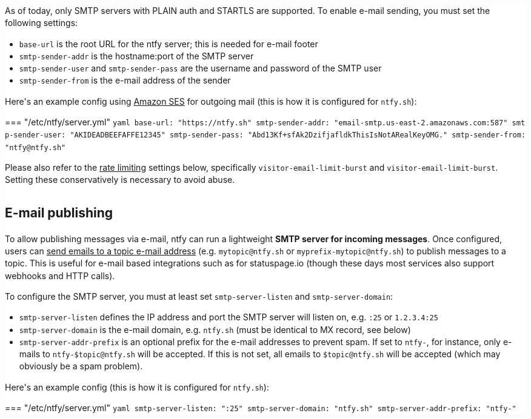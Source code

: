 As of today, only SMTP servers with PLAIN auth and STARTLS are supported. To enable e-mail sending, you must set the 
following settings:

* `base-url` is the root URL for the ntfy server; this is needed for e-mail footer
* `smtp-sender-addr` is the hostname:port of the SMTP server
* `smtp-sender-user` and `smtp-sender-pass` are the username and password of the SMTP user
* `smtp-sender-from` is the e-mail address of the sender

Here's an example config using [Amazon SES](https://aws.amazon.com/ses/) for outgoing mail (this is how it is 
configured for `ntfy.sh`):

=== "/etc/ntfy/server.yml"
    ``` yaml
    base-url: "https://ntfy.sh"
    smtp-sender-addr: "email-smtp.us-east-2.amazonaws.com:587"
    smtp-sender-user: "AKIDEADBEEFAFFE12345"
    smtp-sender-pass: "Abd13Kf+sfAk2DzifjafldkThisIsNotARealKeyOMG."
    smtp-sender-from: "ntfy@ntfy.sh"
    ```

Please also refer to the [rate limiting](#rate-limiting) settings below, specifically `visitor-email-limit-burst` 
and `visitor-email-limit-burst`. Setting these conservatively is necessary to avoid abuse.

## E-mail publishing
To allow publishing messages via e-mail, ntfy can run a lightweight **SMTP server for incoming messages**. Once configured, 
users can [send emails to a topic e-mail address](publish.md#e-mail-publishing) (e.g. `mytopic@ntfy.sh` or 
`myprefix-mytopic@ntfy.sh`) to publish messages to a topic. This is useful for e-mail based integrations such as for 
statuspage.io (though these days most services also support webhooks and HTTP calls).

To configure the SMTP server, you must at least set `smtp-server-listen` and `smtp-server-domain`:

* `smtp-server-listen` defines the IP address and port the SMTP server will listen on, e.g. `:25` or `1.2.3.4:25`
* `smtp-server-domain` is the e-mail domain, e.g. `ntfy.sh` (must be identical to MX record, see below)
* `smtp-server-addr-prefix` is an optional prefix for the e-mail addresses to prevent spam. If set to `ntfy-`, for instance,
  only e-mails to `ntfy-$topic@ntfy.sh` will be accepted. If this is not set, all emails to `$topic@ntfy.sh` will be
  accepted (which may obviously be a spam problem).

Here's an example config (this is how it is configured for `ntfy.sh`):

=== "/etc/ntfy/server.yml"
    ``` yaml
    smtp-server-listen: ":25"
    smtp-server-domain: "ntfy.sh"
    smtp-server-addr-prefix: "ntfy-"
    ```
